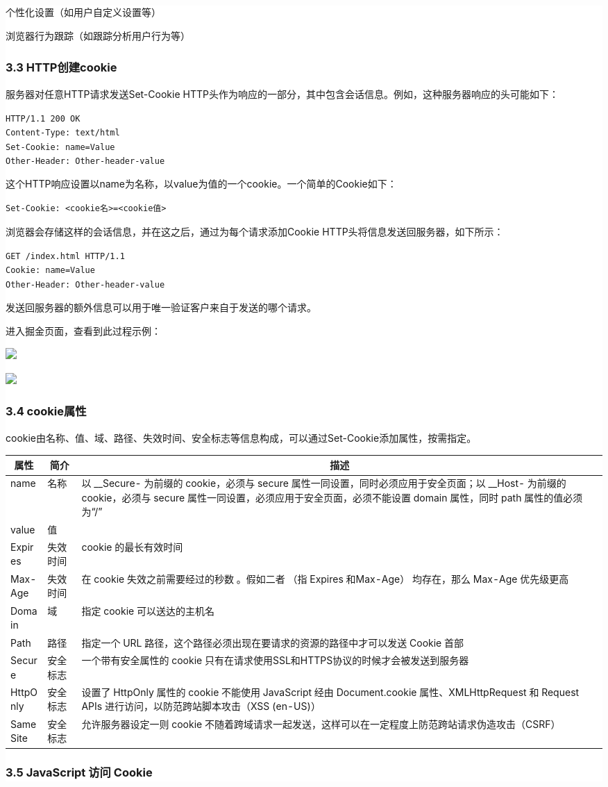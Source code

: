个性化设置（如用户自定义设置等）

浏览器行为跟踪（如跟踪分析用户行为等）

### 3.3 HTTP创建cookie

服务器对任意HTTP请求发送Set-Cookie HTTP头作为响应的一部分，其中包含会话信息。例如，这种服务器响应的头可能如下：

    HTTP/1.1 200 OK
    Content-Type: text/html
    Set-Cookie: name=Value
    Other-Header: Other-header-value

这个HTTP响应设置以name为名称，以value为值的一个cookie。一个简单的Cookie如下：

    Set-Cookie: <cookie名>=<cookie值>

浏览器会存储这样的会话信息，并在这之后，通过为每个请求添加Cookie HTTP头将信息发送回服务器，如下所示：

    GET /index.html HTTP/1.1
    Cookie: name=Value
    Other-Header: Other-header-value

发送回服务器的额外信息可以用于唯一验证客户来自于发送的哪个请求。

进入掘金页面，查看到此过程示例：

![](https://files.mdnice.com/user/22004/267acb3b-b575-445e-899c-d74f54de1e6d.png)

![](https://files.mdnice.com/user/22004/f038bf10-d94a-4666-82c7-c9f4657e0285.png)

### 3.4 cookie属性

cookie由名称、值、域、路径、失效时间、安全标志等信息构成，可以通过Set-Cookie添加属性，按需指定。

| 属性      | 简介 | 描述 |
| ----------- | ----------- | ----------- |
| name      | 名称       | 以 __Secure- 为前缀的 cookie，必须与 secure 属性一同设置，同时必须应用于安全页面；以 __Host- 为前缀的 cookie，必须与 secure 属性一同设置，必须应用于安全页面，必须不能设置 domain 属性，同时 path 属性的值必须为“/” |
| value   | 值        |  |
| Expires   | 失效时间        | cookie 的最长有效时间 |
| Max-Age   | 失效时间       | 在 cookie 失效之前需要经过的秒数 。假如二者 （指 Expires 和Max-Age） 均存在，那么 Max-Age 优先级更高 |
| Domain   | 域        | 指定 cookie 可以送达的主机名 |
| Path   | 路径    | 指定一个 URL 路径，这个路径必须出现在要请求的资源的路径中才可以发送 Cookie 首部  |
| Secure   | 安全标志        | 一个带有安全属性的 cookie 只有在请求使用SSL和HTTPS协议的时候才会被发送到服务器 |
| HttpOnly   | 安全标志        | 设置了 HttpOnly 属性的 cookie 不能使用 JavaScript 经由  Document.cookie 属性、XMLHttpRequest 和  Request APIs 进行访问，以防范跨站脚本攻击（XSS (en-US)） |
| SameSite   | 安全标志       | 允许服务器设定一则 cookie 不随着跨域请求一起发送，这样可以在一定程度上防范跨站请求伪造攻击（CSRF）  |

### 3.5 JavaScript 访问 Cookie
